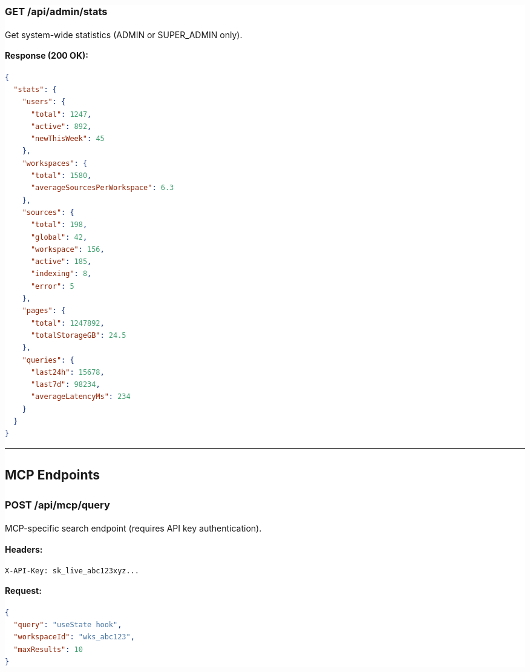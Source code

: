 
### GET /api/admin/stats

Get system-wide statistics (ADMIN or SUPER_ADMIN only).

**Response (200 OK):**
```json
{
  "stats": {
    "users": {
      "total": 1247,
      "active": 892,
      "newThisWeek": 45
    },
    "workspaces": {
      "total": 1580,
      "averageSourcesPerWorkspace": 6.3
    },
    "sources": {
      "total": 198,
      "global": 42,
      "workspace": 156,
      "active": 185,
      "indexing": 8,
      "error": 5
    },
    "pages": {
      "total": 1247892,
      "totalStorageGB": 24.5
    },
    "queries": {
      "last24h": 15678,
      "last7d": 98234,
      "averageLatencyMs": 234
    }
  }
}
```

---

## MCP Endpoints

### POST /api/mcp/query

MCP-specific search endpoint (requires API key authentication).

**Headers:**
```
X-API-Key: sk_live_abc123xyz...
```

**Request:**
```json
{
  "query": "useState hook",
  "workspaceId": "wks_abc123",
  "maxResults": 10
}
```
